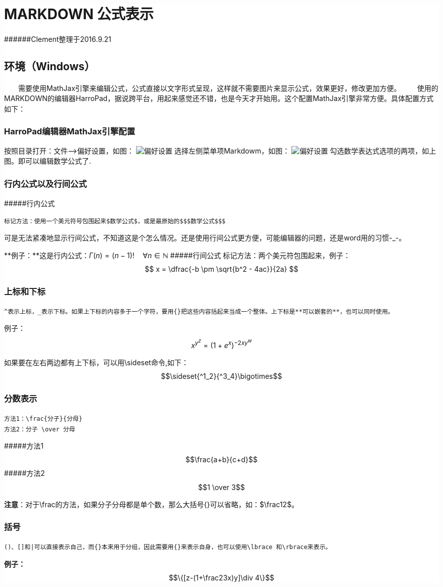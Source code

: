 # MARKDOWN 公式表示
######Clement整理于2016.9.21
## 环境（Windows）

　　需要使用MathJax引擎来编辑公式，公式直接以文字形式呈现，这样就不需要图片来显示公式，效果更好，修改更加方便。
　　使用的MARKDOWN的编辑器HarroPad，据说跨平台，用起来感觉还不错，也是今天才开始用。这个配置MathJax引擎非常方便。具体配置方式如下：

### HarroPad编辑器MathJax引擎配置

   按照目录打开：文件-->偏好设置，如图：
![偏好设置](\img\1.png)
选择左侧菜单项Markdowm，如图：
![偏好设置](\img\2.png)
勾选数学表达式选项的两项，如上图。即可以编辑数学公式了.

### 行内公式以及行间公式
#####行内公式

	标记方法：使用一个美元符号包围起来$数学公式$，或是最原始的$$$数学公式$$$

可是无法紧凑地显示行间公式，不知道这是个怎么情况。还是使用行间公式更方便，可能编辑器的问题，还是word用的习惯-_-。

**例子：**这是行内公式：$\Gamma(n) = (n-1)!\quad\forall n\in\mathbb N$
#####行间公式
	标记方法：两个美元符包围起来，例子：
$$ x = \dfrac{-b \pm \sqrt{b^2 - 4ac}}{2a} $$

### 上标和下标
	^表示上标，_表示下标。如果上下标的内容多于一个字符，要用{}把这些内容括起来当成一个整体。上下标是**可以嵌套的**，也可以同时使用。
例子：
$$x^{y^z}=(1+e^x)^{-2xy^w}$$

如果要在左右两边都有上下标，可以用\sideset命令,如下：
$$\sideset{^1_2}{^3_4}\bigotimes$$
### 分数表示
	方法1：\frac{分子}{分母}
	方法2：分子 \over 分母
#####方法1
$$\frac{a+b}{c+d}$$
#####方法2
$$1 \over 3$$

**注意**：对于\frac的方法，如果分子分母都是单个数，那么大括号{}可以省略，如：$\frac12$。

### 括号
	()、[]和|可以直接表示自己，而{}本来用于分组，因此需要用{}来表示自身，也可以使用\lbrace 和\rbrace来表示。
**例子：**
$$\{[z-(1+\frac23x)y]\div 4\}$$
